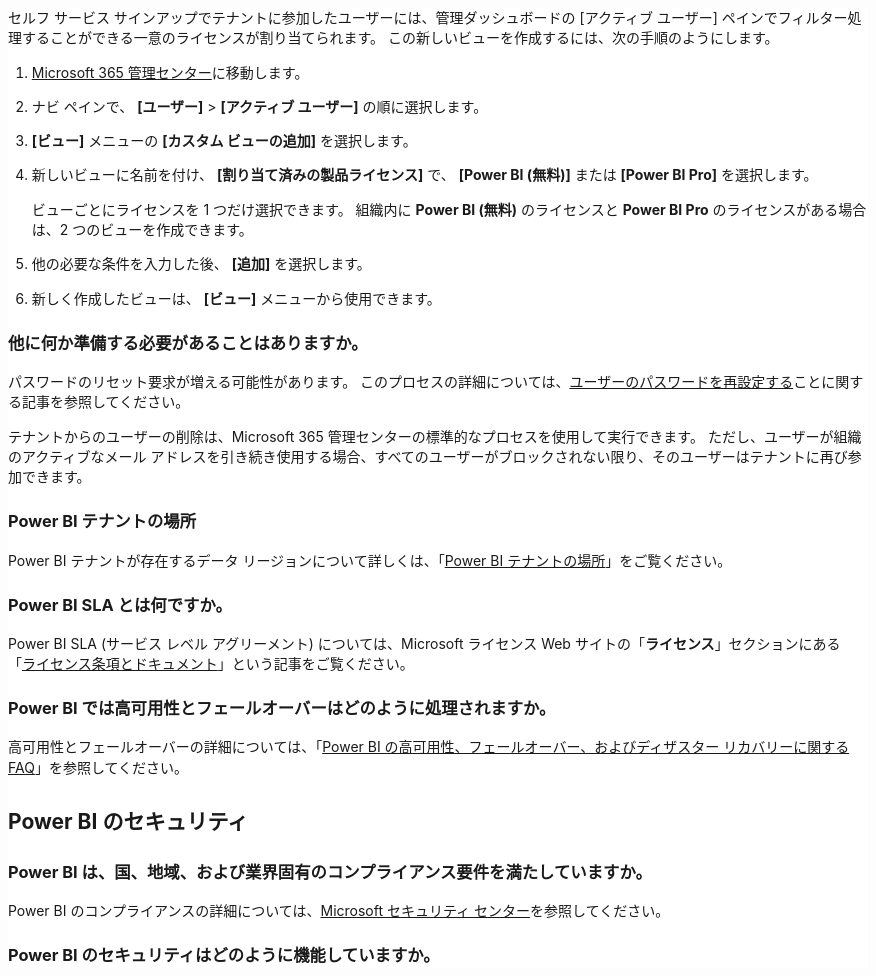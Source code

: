 セルフ サービス サインアップでテナントに参加したユーザーには、管理ダッシュボードの [アクティブ ユーザー] ペインでフィルター処理することができる一意のライセンスが割り当てられます。 この新しいビューを作成するには、次の手順のようにします。

1. [Microsoft 365 管理センター](https://admin.microsoft.com/AdminPortal/Home#/homepage)に移動します。

1. ナビ ペインで、 **[ユーザー]**  >  **[アクティブ ユーザー]** の順に選択します。

1. **[ビュー]** メニューの **[カスタム ビューの追加]** を選択します。

1. 新しいビューに名前を付け、 **[割り当て済みの製品ライセンス]** で、 **[Power BI (無料)]** または **[Power BI Pro]** を選択します。

    ビューごとにライセンスを 1 つだけ選択できます。 組織内に **Power BI (無料)** のライセンスと **Power BI Pro** のライセンスがある場合は、2 つのビューを作成できます。

1. 他の必要な条件を入力した後、 **[追加]** を選択します。

1. 新しく作成したビューは、 **[ビュー]** メニューから使用できます。

### <a name="are-there-any-additional-things-i-should-prepare-for"></a>他に何か準備する必要があることはありますか。

パスワードのリセット要求が増える可能性があります。 このプロセスの詳細については、[ユーザーのパスワードを再設定する](/office365/admin/add-users/reset-passwords)ことに関する記事を参照してください。

テナントからのユーザーの削除は、Microsoft 365 管理センターの標準的なプロセスを使用して実行できます。 ただし、ユーザーが組織のアクティブなメール アドレスを引き続き使用する場合、すべてのユーザーがブロックされない限り、そのユーザーはテナントに再び参加できます。

### <a name="where-is-my-power-bi-tenant-located"></a>Power BI テナントの場所

Power BI テナントが存在するデータ リージョンについて詳しくは、「[Power BI テナントの場所](service-admin-where-is-my-tenant-located.md)」をご覧ください。

### <a name="what-is-the-power-bi-sla"></a>Power BI SLA とは何ですか。

Power BI SLA (サービス レベル アグリーメント) については、Microsoft ライセンス Web サイトの「**ライセンス**」セクションにある「[ライセンス条項とドキュメント](https://www.microsoftvolumelicensing.com/DocumentSearch.aspx?Mode=3&DocumentTypeId=37)」という記事をご覧ください。

### <a name="how-does-power-bi-handle-high-availability-and-failover"></a>Power BI では高可用性とフェールオーバーはどのように処理されますか。

高可用性とフェールオーバーの詳細については、「[Power BI の高可用性、フェールオーバー、およびディザスター リカバリーに関する FAQ](service-admin-failover.md)」を参照してください。

## <a name="security-in-power-bi"></a>Power BI のセキュリティ

### <a name="does-power-bi-meet-national-regional-and-industry-specific-compliance-requirements"></a>Power BI は、国、地域、および業界固有のコンプライアンス要件を満たしていますか。

Power BI のコンプライアンスの詳細については、[Microsoft セキュリティ センター](https://www.microsoft.com/TrustCenter/CloudServices/business-application-platform/default.aspx)を参照してください。

### <a name="how-does-security-work-in-power-bi"></a>Power BI のセキュリティはどのように機能していますか。


[1]: https://docs.microsoft.com/powershell/scripting/overview